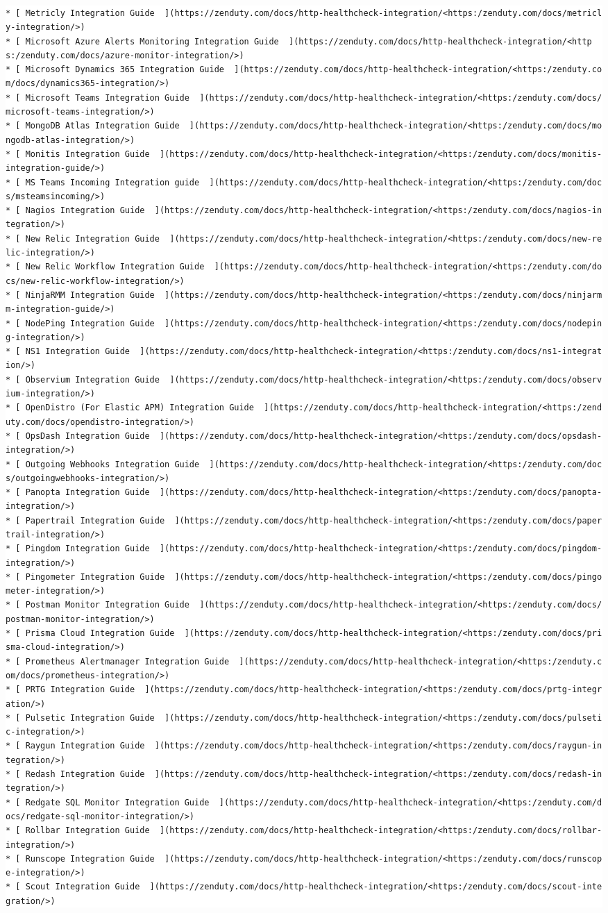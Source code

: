     * [ Metricly Integration Guide  ](https://zenduty.com/docs/http-healthcheck-integration/<https:/zenduty.com/docs/metricly-integration/>)
    * [ Microsoft Azure Alerts Monitoring Integration Guide  ](https://zenduty.com/docs/http-healthcheck-integration/<https:/zenduty.com/docs/azure-monitor-integration/>)
    * [ Microsoft Dynamics 365 Integration Guide  ](https://zenduty.com/docs/http-healthcheck-integration/<https:/zenduty.com/docs/dynamics365-integration/>)
    * [ Microsoft Teams Integration Guide  ](https://zenduty.com/docs/http-healthcheck-integration/<https:/zenduty.com/docs/microsoft-teams-integration/>)
    * [ MongoDB Atlas Integration Guide  ](https://zenduty.com/docs/http-healthcheck-integration/<https:/zenduty.com/docs/mongodb-atlas-integration/>)
    * [ Monitis Integration Guide  ](https://zenduty.com/docs/http-healthcheck-integration/<https:/zenduty.com/docs/monitis-integration-guide/>)
    * [ MS Teams Incoming Integration guide  ](https://zenduty.com/docs/http-healthcheck-integration/<https:/zenduty.com/docs/msteamsincoming/>)
    * [ Nagios Integration Guide  ](https://zenduty.com/docs/http-healthcheck-integration/<https:/zenduty.com/docs/nagios-integration/>)
    * [ New Relic Integration Guide  ](https://zenduty.com/docs/http-healthcheck-integration/<https:/zenduty.com/docs/new-relic-integration/>)
    * [ New Relic Workflow Integration Guide  ](https://zenduty.com/docs/http-healthcheck-integration/<https:/zenduty.com/docs/new-relic-workflow-integration/>)
    * [ NinjaRMM Integration Guide  ](https://zenduty.com/docs/http-healthcheck-integration/<https:/zenduty.com/docs/ninjarmm-integration-guide/>)
    * [ NodePing Integration Guide  ](https://zenduty.com/docs/http-healthcheck-integration/<https:/zenduty.com/docs/nodeping-integration/>)
    * [ NS1 Integration Guide  ](https://zenduty.com/docs/http-healthcheck-integration/<https:/zenduty.com/docs/ns1-integration/>)
    * [ Observium Integration Guide  ](https://zenduty.com/docs/http-healthcheck-integration/<https:/zenduty.com/docs/observium-integration/>)
    * [ OpenDistro (For Elastic APM) Integration Guide  ](https://zenduty.com/docs/http-healthcheck-integration/<https:/zenduty.com/docs/opendistro-integration/>)
    * [ OpsDash Integration Guide  ](https://zenduty.com/docs/http-healthcheck-integration/<https:/zenduty.com/docs/opsdash-integration/>)
    * [ Outgoing Webhooks Integration Guide  ](https://zenduty.com/docs/http-healthcheck-integration/<https:/zenduty.com/docs/outgoingwebhooks-integration/>)
    * [ Panopta Integration Guide  ](https://zenduty.com/docs/http-healthcheck-integration/<https:/zenduty.com/docs/panopta-integration/>)
    * [ Papertrail Integration Guide  ](https://zenduty.com/docs/http-healthcheck-integration/<https:/zenduty.com/docs/papertrail-integration/>)
    * [ Pingdom Integration Guide  ](https://zenduty.com/docs/http-healthcheck-integration/<https:/zenduty.com/docs/pingdom-integration/>)
    * [ Pingometer Integration Guide  ](https://zenduty.com/docs/http-healthcheck-integration/<https:/zenduty.com/docs/pingometer-integration/>)
    * [ Postman Monitor Integration Guide  ](https://zenduty.com/docs/http-healthcheck-integration/<https:/zenduty.com/docs/postman-monitor-integration/>)
    * [ Prisma Cloud Integration Guide  ](https://zenduty.com/docs/http-healthcheck-integration/<https:/zenduty.com/docs/prisma-cloud-integration/>)
    * [ Prometheus Alertmanager Integration Guide  ](https://zenduty.com/docs/http-healthcheck-integration/<https:/zenduty.com/docs/prometheus-integration/>)
    * [ PRTG Integration Guide  ](https://zenduty.com/docs/http-healthcheck-integration/<https:/zenduty.com/docs/prtg-integration/>)
    * [ Pulsetic Integration Guide  ](https://zenduty.com/docs/http-healthcheck-integration/<https:/zenduty.com/docs/pulsetic-integration/>)
    * [ Raygun Integration Guide  ](https://zenduty.com/docs/http-healthcheck-integration/<https:/zenduty.com/docs/raygun-integration/>)
    * [ Redash Integration Guide  ](https://zenduty.com/docs/http-healthcheck-integration/<https:/zenduty.com/docs/redash-integration/>)
    * [ Redgate SQL Monitor Integration Guide  ](https://zenduty.com/docs/http-healthcheck-integration/<https:/zenduty.com/docs/redgate-sql-monitor-integration/>)
    * [ Rollbar Integration Guide  ](https://zenduty.com/docs/http-healthcheck-integration/<https:/zenduty.com/docs/rollbar-integration/>)
    * [ Runscope Integration Guide  ](https://zenduty.com/docs/http-healthcheck-integration/<https:/zenduty.com/docs/runscope-integration/>)
    * [ Scout Integration Guide  ](https://zenduty.com/docs/http-healthcheck-integration/<https:/zenduty.com/docs/scout-integration/>)